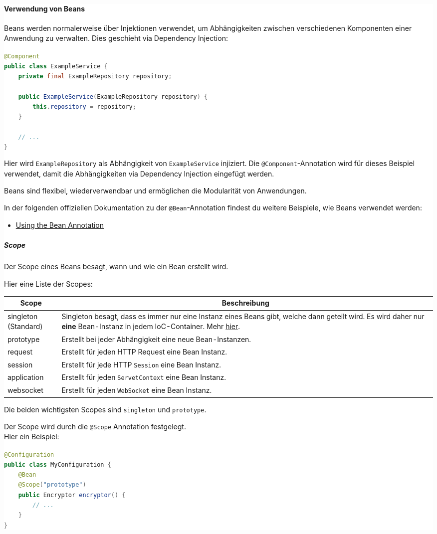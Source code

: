 #### Verwendung von Beans

Beans werden normalerweise über Injektionen verwendet, um Abhängigkeiten zwischen verschiedenen Komponenten einer
Anwendung zu verwalten. Dies geschieht via Dependency Injection:

```java
@Component
public class ExampleService {
    private final ExampleRepository repository;

    public ExampleService(ExampleRepository repository) {
        this.repository = repository;
    }

    // ...
}
```

Hier wird `ExampleRepository` als Abhängigkeit von `ExampleService` injiziert. Die `@Component`-Annotation wird für dieses Beispiel verwendet, damit die Abhängigkeiten via Dependency Injection eingefügt werden.

Beans sind flexibel, wiederverwendbar und ermöglichen die Modularität von Anwendungen.


In der folgenden offiziellen Dokumentation zu der `@Bean`-Annotation findest du weitere Beispiele, wie Beans verwendet werden:
* [Using the Bean Annotation](https://docs.spring.io/spring-framework/docs/current/reference/html/core.html#beans-java-bean-annotation)

##### Scope

Der Scope eines Beans besagt, wann und wie ein Bean erstellt wird.

Hier eine Liste der Scopes:

| Scope       | Beschreibung                                                                                   |
|-------------|------------------------------------------------------------------------------------------------|
| singleton (Standard) | Singleton besagt, dass es immer nur eine Instanz eines Beans gibt, welche dann geteilt wird. Es wird daher nur **eine** Bean-Instanz in jedem IoC-Container.  Mehr [hier](#singleton). |
| prototype   | Erstellt bei jeder Abhängigkeit eine neue Bean-Instanzen.                                            |
| request     | Erstellt für jeden HTTP Request eine Bean Instanz.                                             |
| session     | Erstellt für jede HTTP `Session` eine Bean Instanz.                                            |
| application | Erstellt für jeden `ServetContext` eine Bean Instanz.                                          |
| websocket   | Erstellt für jeden `WebSocket` eine Bean Instanz.                                              |

Die beiden wichtigsten Scopes sind `singleton` und `prototype`.


Der Scope wird durch die `@Scope` Annotation festgelegt.  
Hier ein Beispiel:

```java
@Configuration
public class MyConfiguration {
    @Bean
    @Scope("prototype")
    public Encryptor encryptor() {
        // ...
    }
}
```
